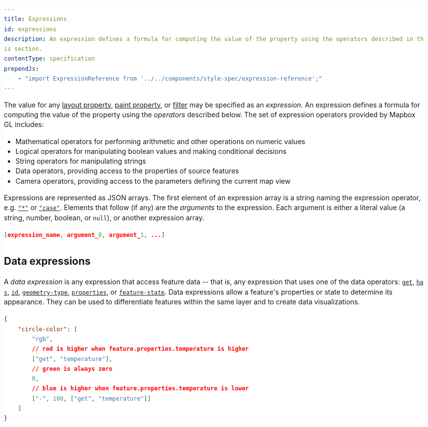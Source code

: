 ```yaml
---
title: Expressions
id: expressions
description: An expression defines a formula for computing the value of the property using the operators described in this section.
contentType: specification
prependJs:
    - "import ExpressionReference from '../../components/style-spec/expression-reference';"
---
```


The value for any [layout property](/mapbox-gl-js/style-spec/layers/#layout-property), [paint property](/mapbox-gl-js/style-spec/layers/#paint-property), or [filter](/mapbox-gl-js/style-spec/layers/#filter) may be specified as an _expression_. An expression defines a formula for computing the value of the property using the _operators_ described below. The set of expression operators provided by Mapbox GL includes:

- Mathematical operators for performing arithmetic and other operations on numeric values
- Logical operators for manipulating boolean values and making conditional decisions
- String operators for manipulating strings
- Data operators, providing access to the properties of source features
- Camera operators, providing access to the parameters defining the current map view

Expressions are represented as JSON arrays. The first element of an expression array is a string naming the expression operator, e.g. [`"*"`](#*) or [`"case"`](#case). Elements that follow (if any) are the _arguments_ to the expression. Each argument is either a literal value (a string, number, boolean, or `null`), or another expression array.

```json
[expression_name, argument_0, argument_1, ...]
```


## Data expressions

A _data expression_ is any expression that access feature data -- that is, any expression that uses one of the data operators: [`get`](#get), [`has`](#has), [`id`](#id), [`geometry-type`](#geometry-type), [`properties`](#properties), or [`feature-state`](#feature-state). Data expressions allow a feature's properties or state to determine its appearance. They can be used to differentiate features within the same layer and to create data visualizations.

```json
{
    "circle-color": [
        "rgb",
        // red is higher when feature.properties.temperature is higher
        ["get", "temperature"],
        // green is always zero
        0,
        // blue is higher when feature.properties.temperature is lower
        ["-", 100, ["get", "temperature"]]
    ]
}
```
